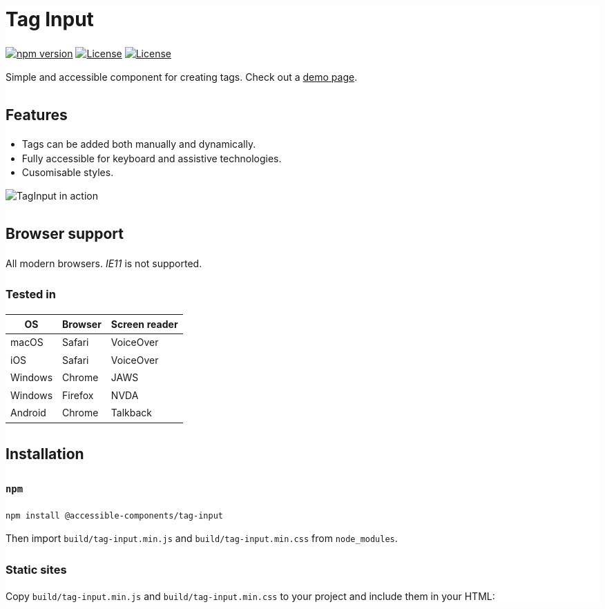 # Tag Input

[![npm version](https://img.shields.io/npm/v/@accessible-components/tag-input)](https://www.npmjs.com/package/@accessible-components/tag-input)
[![License](https://img.shields.io/badge/license-MIT-green.svg)](https://github.com/accessible-components/tag-input/blob/master/LICENSE.md)
[![License](https://img.shields.io/badge/accessibility-AA-limegreen)](https://www.w3.org/WAI/WCAG21/quickref/)


Simple and accessible component for creating tags. Check out a [demo page](https://tag-input.netlify.app/).

## Features

* Tags can be added both manually and dynamically.
* Fully accessible for keyboard and assistive technologies.
* Cusomisable styles.

![TagInput in action](./assets/demo-simple.gif)

## Browser support

All modern browsers. _IE11_ is not supported.

### Tested in

| OS | Browser | Screen reader |
| -- | ------- | ------------- |
| macOS | Safari | VoiceOver |
| iOS | Safari | VoiceOver |
| Windows | Chrome | JAWS |
| Windows | Firefox | NVDA |
| Android | Chrome | Talkback |

## Installation

### `npm`

```
npm install @accessible-components/tag-input
```

Then import `build/tag-input.min.js` and `build/tag-input.min.css` from `node_modules`.

### Static sites

Copy `build/tag-input.min.js` and `build/tag-input.min.css` to your project and include them in your HTML:
